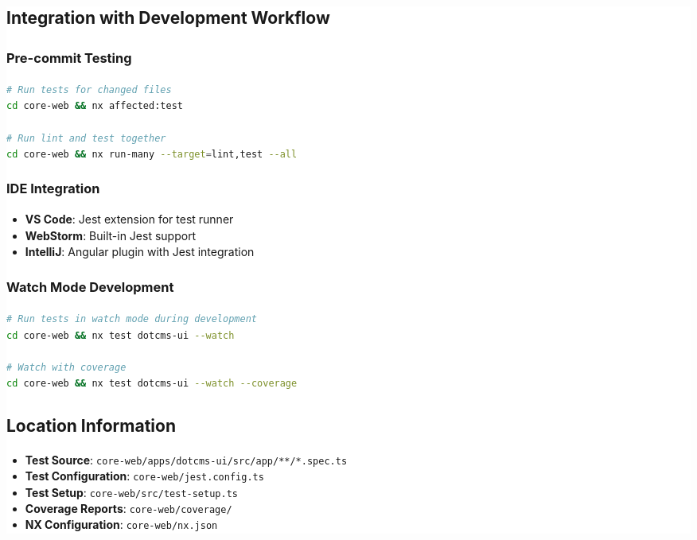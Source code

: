 ## Integration with Development Workflow

### Pre-commit Testing
```bash
# Run tests for changed files
cd core-web && nx affected:test

# Run lint and test together
cd core-web && nx run-many --target=lint,test --all
```

### IDE Integration
- **VS Code**: Jest extension for test runner
- **WebStorm**: Built-in Jest support
- **IntelliJ**: Angular plugin with Jest integration

### Watch Mode Development
```bash
# Run tests in watch mode during development
cd core-web && nx test dotcms-ui --watch

# Watch with coverage
cd core-web && nx test dotcms-ui --watch --coverage
```

## Location Information
- **Test Source**: `core-web/apps/dotcms-ui/src/app/**/*.spec.ts`
- **Test Configuration**: `core-web/jest.config.ts`
- **Test Setup**: `core-web/src/test-setup.ts`
- **Coverage Reports**: `core-web/coverage/`
- **NX Configuration**: `core-web/nx.json`